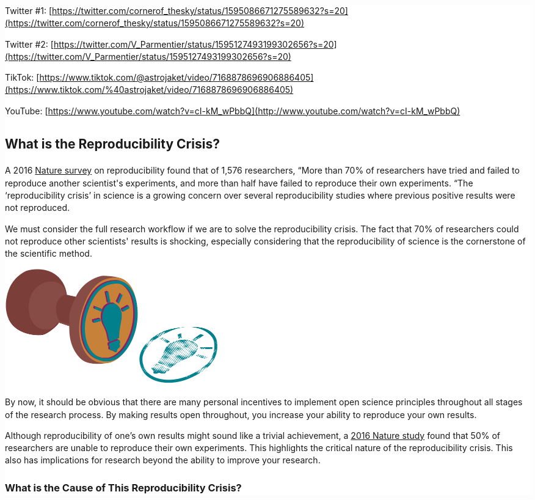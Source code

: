 Twitter \#1: [https://twitter.com/cornerof_thesky/status/1595086671275589632?s=20](https://twitter.com/cornerof_thesky/status/1595086671275589632?s=20)

Twitter \#2: [https://twitter.com/V_Parmentier/status/1595127493199302656?s=20](https://twitter.com/V_Parmentier/status/1595127493199302656?s=20) 

TikTok: [https://www.tiktok.com/@astrojaket/video/7168878696906886405](https://www.tiktok.com/%40astrojaket/video/7168878696906886405) 

YouTube: [https://www.youtube.com/watch?v=cI-kM_wPbbQ](http://www.youtube.com/watch?v=cI-kM_wPbbQ)

## What is the Reproducibility Crisis?

A 2016 [Nature survey](https://www.nature.com/articles/533452a) on reproducibility found that of 1,576 researchers, “More than 70% of researchers have tried and failed to reproduce another scientist's experiments, and more than half have failed to reproduce their own experiments. “The ‘reproducibility crisis’ in science is a growing concern over several reproducibility studies where previous positive results were not reproduced.

We must consider the full research workflow if we are to solve the reproducibility crisis. The fact that 70% of researchers could not reproduce other scientists' results is shocking, especially considering that the reproducibility of science is the cornerstone of the scientific method.

<img src="../images/media/image15.png" style="width:350px;height:auto;" />

By now, it should be obvious that there are many personal incentives to implement open science principles throughout all stages of the research process. By making results open throughout, you increase your ability to reproduce your own results.

Although reproducibility of one’s own results might sound like a trivial achievement, a [2016 Nature study](https://www.nature.com/articles/533452a) found that 50% of researchers are unable to reproduce their own experiments. This highlights the critical nature of the reproducibility crisis. This also has implications for research beyond the ability to improve your research.

### What is the Cause of This Reproducibility Crisis?

